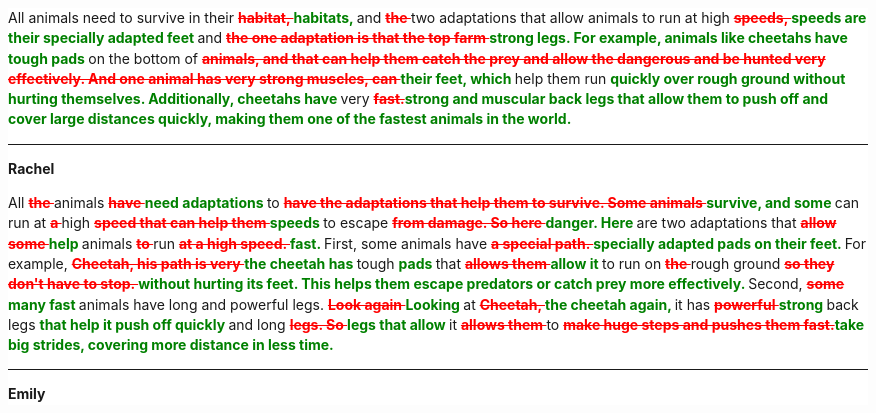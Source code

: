<p>All animals need to survive in their <span style='color:red;font-weight:700;text-decoration:line-through;'>habitat, </span><span style='color:green;font-weight:700;'>habitats, </span>and <span style='color:red;font-weight:700;text-decoration:line-through;'>the </span>two adaptations that allow animals to run at high <span style='color:red;font-weight:700;text-decoration:line-through;'>speeds, </span><span style='color:green;font-weight:700;'>speeds are their specially adapted feet </span>and <span style='color:red;font-weight:700;text-decoration:line-through;'>the one adaptation is that the top farm </span><span style='color:green;font-weight:700;'>strong legs. For example, animals like cheetahs have tough pads </span>on the bottom of <span style='color:red;font-weight:700;text-decoration:line-through;'>animals, and that can help them catch the prey and allow the dangerous and be hunted very effectively. And one animal has very strong muscles, can </span><span style='color:green;font-weight:700;'>their feet, which </span>help them run <span style='color:green;font-weight:700;'>quickly over rough ground without hurting themselves. Additionally, cheetahs have </span>very <span style='color:red;font-weight:700;text-decoration:line-through;'>fast.</span><span style='color:green;font-weight:700;'>strong and muscular back legs that allow them to push off and cover large distances quickly, making them one of the fastest animals in the world.</span></p>
<hr>
<p><strong>Rachel</strong></p>
<p>All <span style='color:red;font-weight:700;text-decoration:line-through;'>the </span>animals <span style='color:red;font-weight:700;text-decoration:line-through;'>have </span><span style='color:green;font-weight:700;'>need adaptations </span>to <span style='color:red;font-weight:700;text-decoration:line-through;'>have the adaptations that help them to survive. Some animals </span><span style='color:green;font-weight:700;'>survive, and some </span>can run at <span style='color:red;font-weight:700;text-decoration:line-through;'>a </span>high <span style='color:red;font-weight:700;text-decoration:line-through;'>speed that can help them </span><span style='color:green;font-weight:700;'>speeds </span>to escape <span style='color:red;font-weight:700;text-decoration:line-through;'>from damage. So here </span><span style='color:green;font-weight:700;'>danger. Here </span>are two adaptations that <span style='color:red;font-weight:700;text-decoration:line-through;'>allow some </span><span style='color:green;font-weight:700;'>help </span>animals <span style='color:red;font-weight:700;text-decoration:line-through;'>to </span>run <span style='color:red;font-weight:700;text-decoration:line-through;'>at a high speed. </span><span style='color:green;font-weight:700;'>fast. </span>First, some animals have <span style='color:red;font-weight:700;text-decoration:line-through;'>a special path. </span><span style='color:green;font-weight:700;'>specially adapted pads on their feet. </span>For example, <span style='color:red;font-weight:700;text-decoration:line-through;'>Cheetah, his path is very </span><span style='color:green;font-weight:700;'>the cheetah has </span>tough <span style='color:green;font-weight:700;'>pads </span>that <span style='color:red;font-weight:700;text-decoration:line-through;'>allows them </span><span style='color:green;font-weight:700;'>allow it </span>to run on <span style='color:red;font-weight:700;text-decoration:line-through;'>the </span>rough ground <span style='color:red;font-weight:700;text-decoration:line-through;'>so they don't have to stop. </span><span style='color:green;font-weight:700;'>without hurting its feet. This helps them escape predators or catch prey more effectively. </span>Second, <span style='color:red;font-weight:700;text-decoration:line-through;'>some </span><span style='color:green;font-weight:700;'>many fast </span>animals have long and powerful legs. <span style='color:red;font-weight:700;text-decoration:line-through;'>Look again </span><span style='color:green;font-weight:700;'>Looking </span>at <span style='color:red;font-weight:700;text-decoration:line-through;'>Cheetah, </span><span style='color:green;font-weight:700;'>the cheetah again, </span>it has <span style='color:red;font-weight:700;text-decoration:line-through;'>powerful </span><span style='color:green;font-weight:700;'>strong </span>back legs <span style='color:green;font-weight:700;'>that help it push off quickly </span>and long <span style='color:red;font-weight:700;text-decoration:line-through;'>legs. So </span><span style='color:green;font-weight:700;'>legs that allow </span>it <span style='color:red;font-weight:700;text-decoration:line-through;'>allows them </span>to <span style='color:red;font-weight:700;text-decoration:line-through;'>make huge steps and pushes them fast.</span><span style='color:green;font-weight:700;'>take big strides, covering more distance in less time.</span></p>
<hr>
<p><strong>Emily</strong></p>